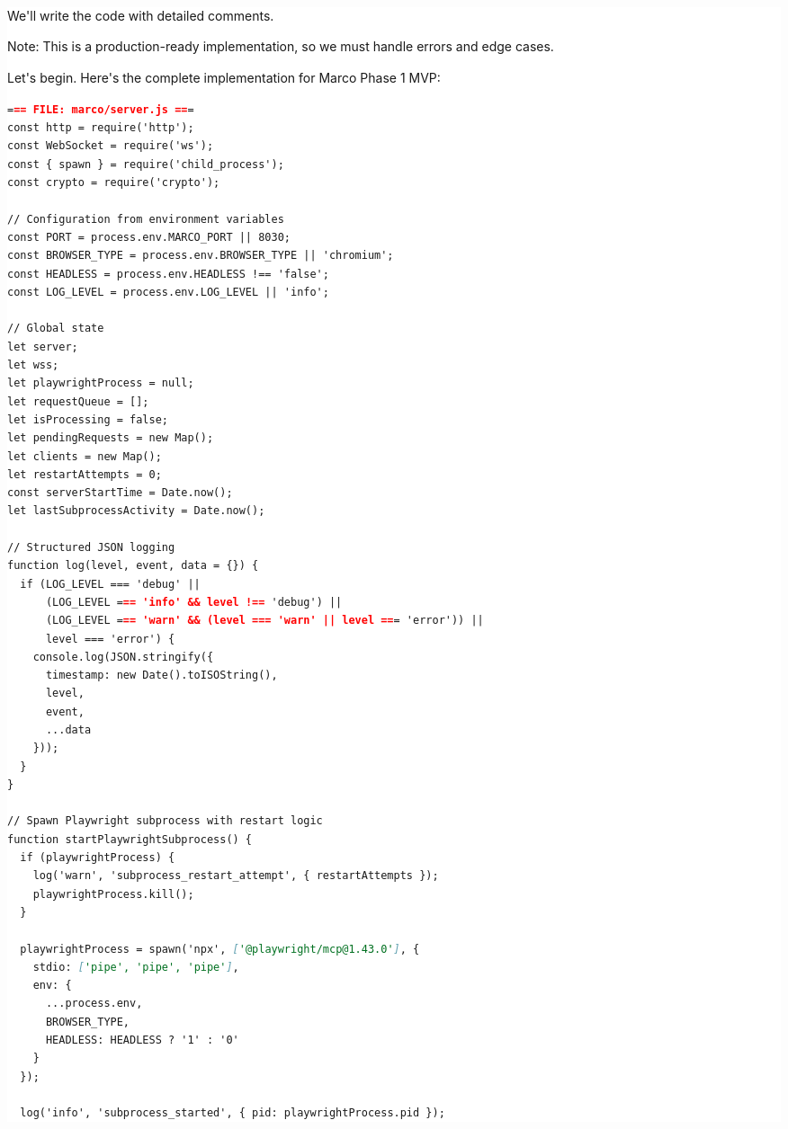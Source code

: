    We'll write the code with detailed comments.

   Note: This is a production-ready implementation, so we must handle errors and edge cases.

   Let's begin.
</think>
Here's the complete implementation for Marco Phase 1 MVP:

```markdown
=== FILE: marco/server.js ===
const http = require('http');
const WebSocket = require('ws');
const { spawn } = require('child_process');
const crypto = require('crypto');

// Configuration from environment variables
const PORT = process.env.MARCO_PORT || 8030;
const BROWSER_TYPE = process.env.BROWSER_TYPE || 'chromium';
const HEADLESS = process.env.HEADLESS !== 'false';
const LOG_LEVEL = process.env.LOG_LEVEL || 'info';

// Global state
let server;
let wss;
let playwrightProcess = null;
let requestQueue = [];
let isProcessing = false;
let pendingRequests = new Map();
let clients = new Map();
let restartAttempts = 0;
const serverStartTime = Date.now();
let lastSubprocessActivity = Date.now();

// Structured JSON logging
function log(level, event, data = {}) {
  if (LOG_LEVEL === 'debug' || 
      (LOG_LEVEL === 'info' && level !== 'debug') || 
      (LOG_LEVEL === 'warn' && (level === 'warn' || level === 'error')) || 
      level === 'error') {
    console.log(JSON.stringify({
      timestamp: new Date().toISOString(),
      level,
      event,
      ...data
    }));
  }
}

// Spawn Playwright subprocess with restart logic
function startPlaywrightSubprocess() {
  if (playwrightProcess) {
    log('warn', 'subprocess_restart_attempt', { restartAttempts });
    playwrightProcess.kill();
  }

  playwrightProcess = spawn('npx', ['@playwright/mcp@1.43.0'], {
    stdio: ['pipe', 'pipe', 'pipe'],
    env: {
      ...process.env,
      BROWSER_TYPE,
      HEADLESS: HEADLESS ? '1' : '0'
    }
  });

  log('info', 'subprocess_started', { pid: playwrightProcess.pid });
```